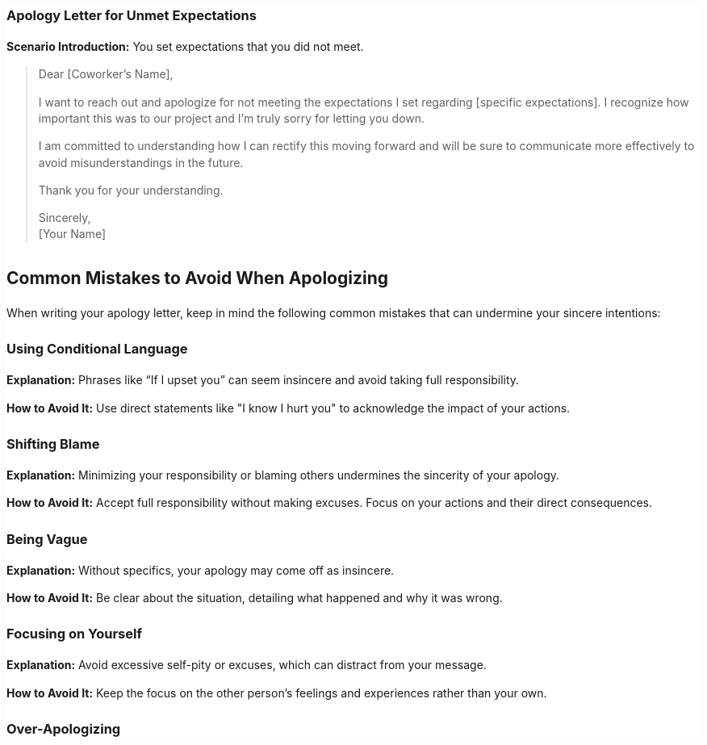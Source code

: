 ### Apology Letter for Unmet Expectations

**Scenario Introduction:** You set expectations that you did not meet.

> Dear [Coworker’s Name],
>
> I want to reach out and apologize for not meeting the expectations I set regarding [specific expectations]. I recognize how important this was to our project and I’m truly sorry for letting you down.
>
> I am committed to understanding how I can rectify this moving forward and will be sure to communicate more effectively to avoid misunderstandings in the future.
>
> Thank you for your understanding.
>
> Sincerely,  
> [Your Name]

## Common Mistakes to Avoid When Apologizing

When writing your apology letter, keep in mind the following common mistakes that can undermine your sincere intentions:

### Using Conditional Language

**Explanation:** Phrases like “If I upset you” can seem insincere and avoid taking full responsibility.

**How to Avoid It:** Use direct statements like "I know I hurt you" to acknowledge the impact of your actions.

### Shifting Blame

**Explanation:** Minimizing your responsibility or blaming others undermines the sincerity of your apology.

**How to Avoid It:** Accept full responsibility without making excuses. Focus on your actions and their direct consequences.

### Being Vague

**Explanation:** Without specifics, your apology may come off as insincere.

**How to Avoid It:** Be clear about the situation, detailing what happened and why it was wrong.

### Focusing on Yourself

**Explanation:** Avoid excessive self-pity or excuses, which can distract from your message.

**How to Avoid It:** Keep the focus on the other person’s feelings and experiences rather than your own.

### Over-Apologizing
